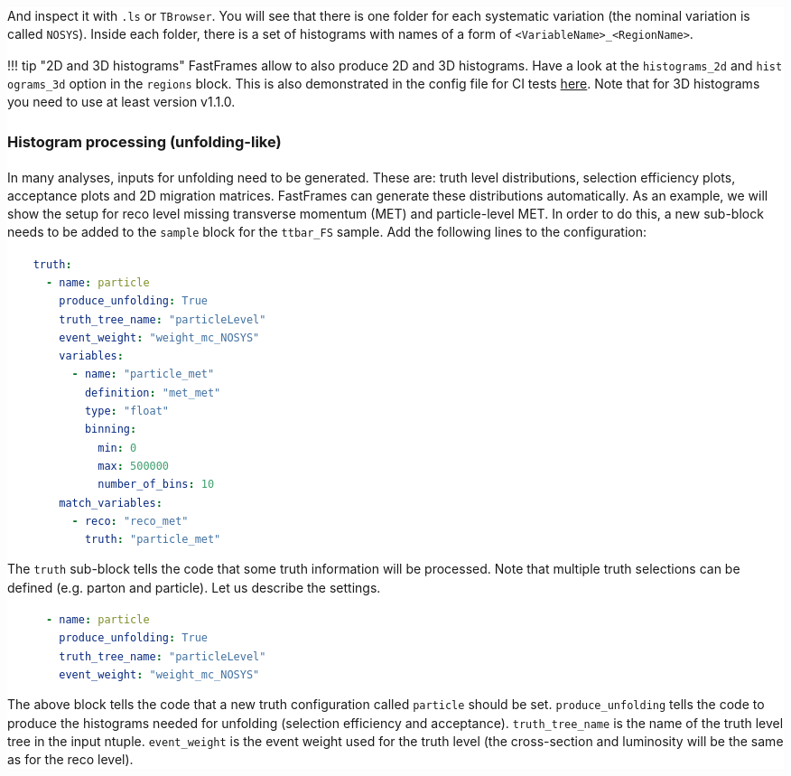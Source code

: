And inspect it with `.ls` or `TBrowser`.
You will see that there is one folder for each systematic variation (the nominal variation is called `NOSYS`).
Inside each folder, there is a set of histograms with names of a form of `<VariableName>_<RegionName>`.

!!! tip "2D and 3D histograms"
    FastFrames allow to also produce 2D and 3D histograms. Have a look at the `histograms_2d` and `histograms_3d` option in the `regions` block. This is also demonstrated in the config file for CI tests [here](https://gitlab.cern.ch/atlas-amglab/fastframes/-/blob/main/test/configs/config.yml?ref_type=heads#L30). Note that for 3D histograms you need to use at least version v1.1.0.

### Histogram processing (unfolding-like)
In many analyses, inputs for unfolding need to be generated.
These are: truth level distributions, selection efficiency plots, acceptance plots and 2D migration matrices.
FastFrames can generate these distributions automatically.
As an example, we will show the setup for reco level missing transverse momentum (MET) and particle-level MET.
In order to do this, a new sub-block needs to be added to the `sample` block for the `ttbar_FS` sample.
Add the following lines to the configuration:

```yaml
    truth:
      - name: particle
        produce_unfolding: True
        truth_tree_name: "particleLevel"
        event_weight: "weight_mc_NOSYS"
        variables:
          - name: "particle_met"
            definition: "met_met"
            type: "float"
            binning:
              min: 0
              max: 500000
              number_of_bins: 10
        match_variables:
          - reco: "reco_met"
            truth: "particle_met"
```

The `truth` sub-block tells the code that some truth information will be processed.
Note that multiple truth selections can be defined (e.g. parton and particle).
Let us describe the settings.

```yaml
      - name: particle
        produce_unfolding: True
        truth_tree_name: "particleLevel"
        event_weight: "weight_mc_NOSYS"
```
The above block tells the code that a new truth configuration called `particle` should be set.
`produce_unfolding` tells the code to produce the histograms needed for unfolding (selection efficiency and acceptance).
`truth_tree_name` is the name of the truth level tree in the input ntuple.
`event_weight` is the event weight used for the truth level (the cross-section and luminosity will be the same as for the reco level).
